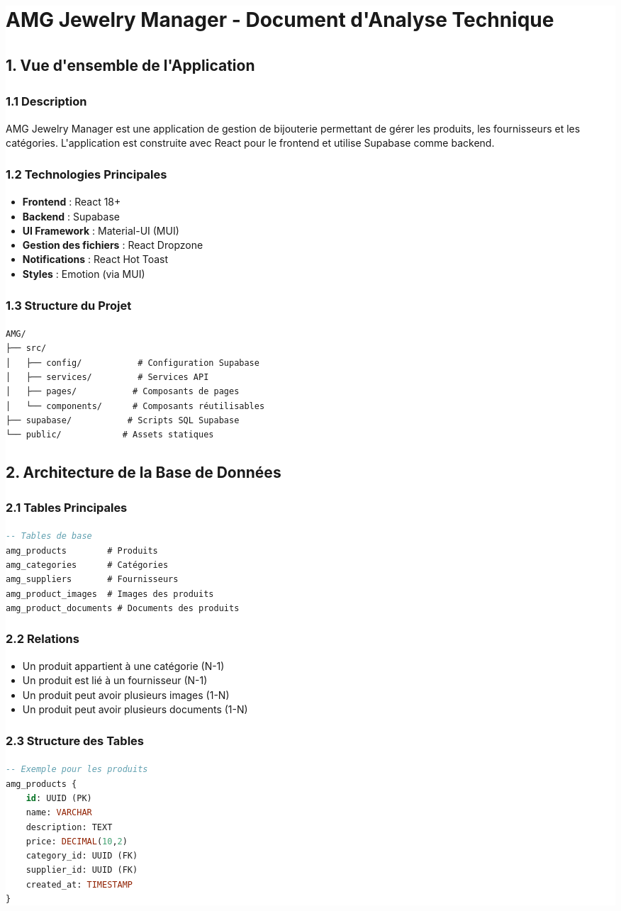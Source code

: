 # AMG Jewelry Manager - Document d'Analyse Technique

## 1. Vue d'ensemble de l'Application

### 1.1 Description
AMG Jewelry Manager est une application de gestion de bijouterie permettant de gérer les produits, les fournisseurs et les catégories. L'application est construite avec React pour le frontend et utilise Supabase comme backend.

### 1.2 Technologies Principales
- **Frontend** : React 18+
- **Backend** : Supabase
- **UI Framework** : Material-UI (MUI)
- **Gestion des fichiers** : React Dropzone
- **Notifications** : React Hot Toast
- **Styles** : Emotion (via MUI)

### 1.3 Structure du Projet
```
AMG/
├── src/
│   ├── config/           # Configuration Supabase
│   ├── services/         # Services API
│   ├── pages/           # Composants de pages
│   └── components/      # Composants réutilisables
├── supabase/           # Scripts SQL Supabase
└── public/            # Assets statiques
```

## 2. Architecture de la Base de Données

### 2.1 Tables Principales
```sql
-- Tables de base
amg_products        # Produits
amg_categories      # Catégories
amg_suppliers       # Fournisseurs
amg_product_images  # Images des produits
amg_product_documents # Documents des produits
```

### 2.2 Relations
- Un produit appartient à une catégorie (N-1)
- Un produit est lié à un fournisseur (N-1)
- Un produit peut avoir plusieurs images (1-N)
- Un produit peut avoir plusieurs documents (1-N)

### 2.3 Structure des Tables
```sql
-- Exemple pour les produits
amg_products {
    id: UUID (PK)
    name: VARCHAR
    description: TEXT
    price: DECIMAL(10,2)
    category_id: UUID (FK)
    supplier_id: UUID (FK)
    created_at: TIMESTAMP
}
```
